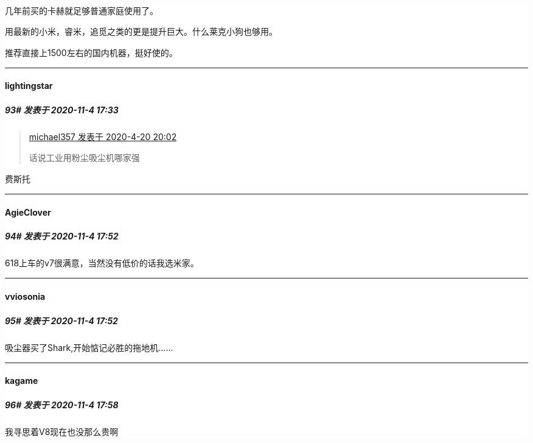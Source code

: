 
几年前买的卡赫就足够普通家庭使用了。


用最新的小米，睿米，追觅之类的更是提升巨大。什么莱克小狗也够用。


推荐直接上1500左右的国内机器，挺好使的。


-----

####  lightingstar  
##### 93#       发表于 2020-11-4 17:33


<blockquote><a href="httphttps://bbs.saraba1st.com/2b/forum.php?mod=redirect&amp;goto=findpost&amp;pid=47147125&amp;ptid=1925170" target="_blank">michael357 发表于 2020-4-20 20:02</a>

话说工业用粉尘吸尘机哪家强</blockquote>
费斯托


-----

####  AgieClover  
##### 94#       发表于 2020-11-4 17:52


618上车的v7很满意，当然没有低价的话我选米家。


-----

####  vviosonia  
##### 95#       发表于 2020-11-4 17:52


吸尘器买了Shark,开始惦记必胜的拖地机……


-----

####  kagame  
##### 96#       发表于 2020-11-4 17:58


我寻思着V8现在也没那么贵啊


                                              